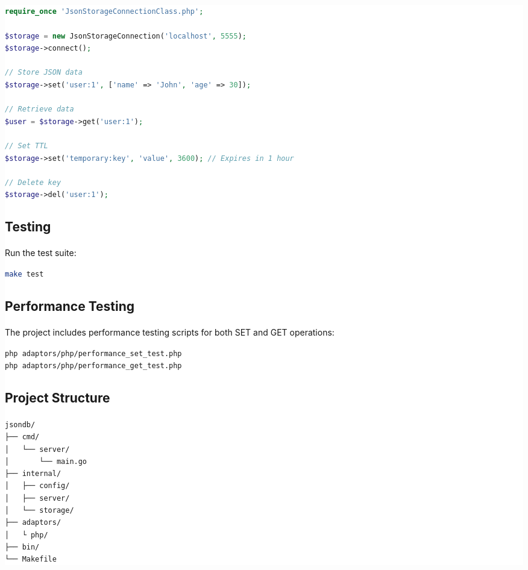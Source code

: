```php
require_once 'JsonStorageConnectionClass.php';

$storage = new JsonStorageConnection('localhost', 5555);
$storage->connect();

// Store JSON data
$storage->set('user:1', ['name' => 'John', 'age' => 30]);

// Retrieve data
$user = $storage->get('user:1');

// Set TTL
$storage->set('temporary:key', 'value', 3600); // Expires in 1 hour

// Delete key
$storage->del('user:1');
```

## Testing

Run the test suite:

```bash
make test
```

## Performance Testing

The project includes performance testing scripts for both SET and GET operations:

```bash
php adaptors/php/performance_set_test.php
php adaptors/php/performance_get_test.php
```

## Project Structure

```
jsondb/
├── cmd/
│   └── server/
│       └── main.go
├── internal/
│   ├── config/
│   ├── server/
│   └── storage/
├── adaptors/
│   └ php/
├── bin/
└── Makefile
```

